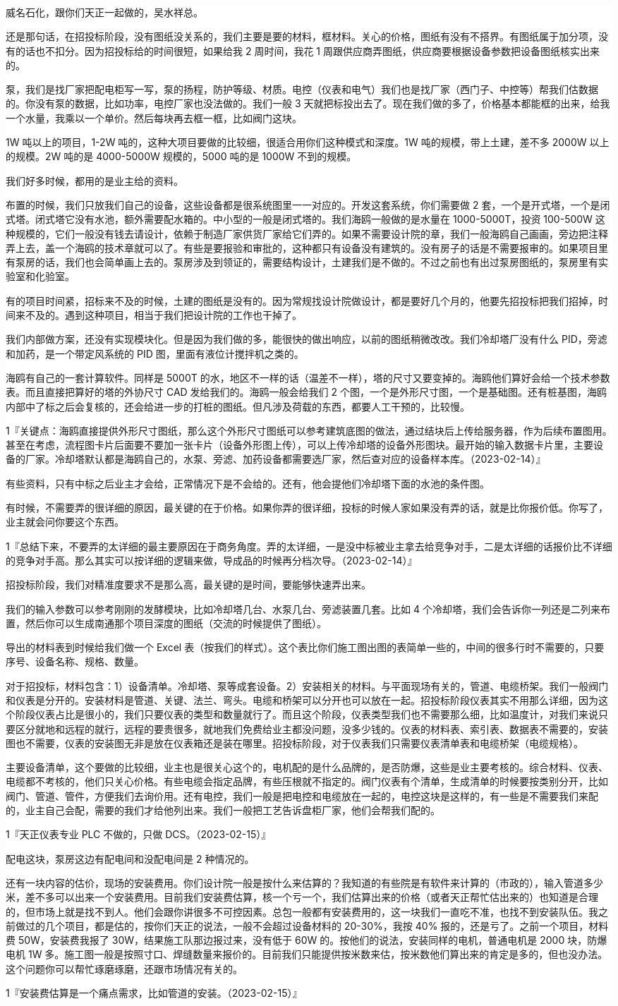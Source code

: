 威名石化，跟你们天正一起做的，吴水祥总。

还是那句话，在招投标阶段，没有图纸没关系的，我们主要是要的材料，框材料。关心的价格，图纸有没有不搭界。有图纸属于加分项，没有的话也不扣分。因为招投标给的时间很短，如果给我 2 周时间，我花 1 周跟供应商弄图纸，供应商要根据设备参数把设备图纸核实出来的。

泵，我们是找厂家把配电柜写一写，泵的扬程，防护等级、材质。电控（仪表和电气）我们也是找厂家（西门子、中控等）帮我们估数据的。你没有泵的数据，比如功率，电控厂家也没法做的。我们一般 3 天就把标投出去了。现在我们做的多了，价格基本都能框的出来，给我一个水量，我乘以一个单价。然后每块再去框一框，比如阀门这块。

1W 吨以上的项目，1-2W 吨的，这种大项目要做的比较细，很适合用你们这种模式和深度。1W 吨的规模，带上土建，差不多 2000W 以上的规模。2W 吨的是 4000-5000W 规模的，5000 吨的是 1000W 不到的规模。

我们好多时候，都用的是业主给的资料。

布置的时候，我们只放我们自己的设备，这些设备都是很系统图里一一对应的。开发这套系统，你们需要做 2 套，一个是开式塔，一个是闭式塔。闭式塔它没有水池，额外需要配水箱的。中小型的一般是闭式塔的。我们海鸥一般做的是水量在 1000-5000T，投资 100-500W 这种规模的，它们一般没有钱去请设计，依赖于制造厂家供货厂家给它们弄的。如果不需要设计院的章，我们一般海鸥自己画画，旁边把注释弄上去，盖一个海鸥的技术章就可以了。有些是要报验和审批的，这种都只有设备没有建筑的。没有房子的话是不需要报审的。如果项目里有泵房的话，我们也会简单画上去的。泵房涉及到领证的，需要结构设计，土建我们是不做的。不过之前也有出过泵房图纸的，泵房里有实验室和化验室。

有的项目时间紧，招标来不及的时候，土建的图纸是没有的。因为常规找设计院做设计，都是要好几个月的，他要先招投标把我们招掉，时间来不及的。遇到这种项目，相当于我们把设计院的工作也干掉了。

我们内部做方案，还没有实现模块化。但是因为我们做的多，能很快的做出响应，以前的图纸稍微改改。我们冷却塔厂没有什么 PID，旁滤和加药，是一个带定风系统的 PID 图，里面有液位计搅拌机之类的。

海鸥有自己的一套计算软件。同样是 5000T 的水，地区不一样的话（温差不一样），塔的尺寸又要变掉的。海鸥他们算好会给一个技术参数表。而且直接把算好的塔的外协尺寸 CAD 发给我们的。海鸥一般会给我们 2 个图，一个是外形尺寸图，一个是基础图。还有桩基图，海鸥内部中了标之后会复核的，还会给进一步的打桩的图纸。但凡涉及荷载的东西，都要人工干预的，比较慢。

1『关键点：海鸥直接提供外形尺寸图纸，那么这个外形尺寸图纸可以参考建筑底图的做法，通过结块后上传给服务器，作为后续布置图用。甚至在考虑，流程图卡片后面要不要加一张卡片（设备外形图上传），可以上传冷却塔的设备外形图块。最开始的输入数据卡片里，主要设备的厂家。冷却塔默认都是海鸥自己的，水泵、旁滤、加药设备都需要选厂家，然后查对应的设备样本库。（2023-02-14）』

有些资料，只有中标之后业主才会给，正常情况下是不会给的。还有，他会提他们冷却塔下面的水池的条件图。

有时候，不需要弄的很详细的原因，最关键的在于价格。如果你弄的很详细，投标的时候人家如果没有弄的话，就是比你报价低。你写了，业主就会问你要这个东西。

1『总结下来，不要弄的太详细的最主要原因在于商务角度。弄的太详细，一是没中标被业主拿去给竞争对手，二是太详细的话报价比不详细的竞争对手高。那么其实可以按详细的逻辑来做，导成品的时候再分档次导。（2023-02-14）』

招投标阶段，我们对精准度要求不是那么高，最关键的是时间，要能够快速弄出来。

我们的输入参数可以参考刚刚的发酵模块，比如冷却塔几台、水泵几台、旁滤装置几套。比如 4 个冷却塔，我们会告诉你一列还是二列来布置，然后你可以生成南通那个项目深度的图纸（交流的时候提供了图纸）。

导出的材料表到时候给我们做一个 Excel 表（按我们的样式）。这个表比你们施工图出图的表简单一些的，中间的很多行时不需要的，只要序号、设备名称、规格、数量。

对于招投标，材料包含：1）设备清单。冷却塔、泵等成套设备。2）安装相关的材料。与平面现场有关的，管道、电缆桥架。我们一般阀门和仪表是分开的。安装材料是管道、关键、法兰、弯头。电缆和桥架可以分开也可以放在一起。招投标阶段仪表其实不用那么详细，因为这个阶段仪表占比是很小的，我们只要仪表的类型和数量就行了。而且这个阶段，仪表类型我们也不需要那么细，比如温度计，对我们来说只要区分就地和远程的就行，远程的要贵很多，就地我们免费给业主都没问题，没多少钱的。仪表的材料表、索引表、数据表不需要的，安装图也不需要，仪表的安装图无非是放在仪表箱还是装在哪里。招投标阶段，对于仪表我们只需要仪表清单表和电缆桥架（电缆规格）。

主要设备清单，这个要做的比较细，业主也是很关心这个的，电机配的是什么品牌的，是否防爆，这些是业主要考核的。综合材料、仪表、电缆都不考核的，他们只关心价格。有些电缆会指定品牌，有些压根就不指定的。阀门仪表有个清单，生成清单的时候要按类别分开，比如阀门、管道、管件，方便我们去询价用。还有电控，我们一般是把电控和电缆放在一起的，电控这块是这样的，有一些是不需要我们来配的，业主自己会配，需要的我们才给他列出来。我们一般把工艺告诉盘柜厂家，他们会帮我们配的。

1『天正仪表专业 PLC 不做的，只做 DCS。（2023-02-15）』

配电这块，泵房这边有配电间和没配电间是 2 种情况的。

还有一块内容的估价，现场的安装费用。你们设计院一般是按什么来估算的？我知道的有些院是有软件来计算的（市政的），输入管道多少米，差不多可以出来一个安装费用。目前我们安装费估算，核一个亏一个，我们估算出来的价格（或者天正帮忙估出来的）也知道是合理的，但市场上就是找不到人。他们会跟你讲很多不可控因素。总包一般都有安装费用的，这一块我们一直吃不准，也找不到安装队伍。我之前做过的几个项目，都是估的，按你们天正的说法，一般不会超过设备材料的 20-30%，我按 40% 报的，还是亏了。之前一个项目，材料费 50W，安装费我报了 30W，结果施工队那边报过来，没有低于 60W 的。按他们的说法，安装同样的电机，普通电机是 2000 块，防爆电机 1W 多。施工图一般是按照寸口、焊缝数量来报价的。目前我们只能提供按米数来估，按米数他们算出来的肯定是多的，但也没办法。这个问题你可以帮忙琢磨琢磨，还跟市场情况有关的。

1『安装费估算是一个痛点需求，比如管道的安装。（2023-02-15）』
